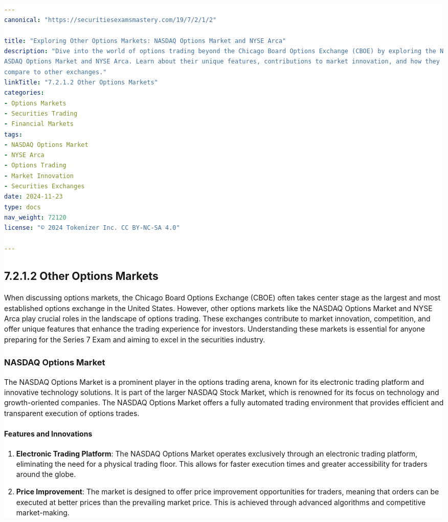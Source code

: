 ```yaml
---
canonical: "https://securitiesexamsmastery.com/19/7/2/1/2"

title: "Exploring Other Options Markets: NASDAQ Options Market and NYSE Arca"
description: "Dive into the world of options trading beyond the Chicago Board Options Exchange (CBOE) by exploring the NASDAQ Options Market and NYSE Arca. Learn about their unique features, contributions to market innovation, and how they compare to other exchanges."
linkTitle: "7.2.1.2 Other Options Markets"
categories:
- Options Markets
- Securities Trading
- Financial Markets
tags:
- NASDAQ Options Market
- NYSE Arca
- Options Trading
- Market Innovation
- Securities Exchanges
date: 2024-11-23
type: docs
nav_weight: 72120
license: "© 2024 Tokenizer Inc. CC BY-NC-SA 4.0"

---
```


## 7.2.1.2 Other Options Markets

When discussing options markets, the Chicago Board Options Exchange (CBOE) often takes center stage as the largest and most established options exchange in the United States. However, other options markets like the NASDAQ Options Market and NYSE Arca play crucial roles in the landscape of options trading. These exchanges contribute to market innovation, competition, and offer unique features that enhance the trading experience for investors. Understanding these markets is essential for anyone preparing for the Series 7 Exam and aiming to excel in the securities industry.

### NASDAQ Options Market

The NASDAQ Options Market is a prominent player in the options trading arena, known for its electronic trading platform and innovative technology solutions. It is part of the larger NASDAQ Stock Market, which is renowned for its focus on technology and growth-oriented companies. The NASDAQ Options Market offers a fully automated trading environment that provides efficient and transparent execution of options trades.

#### Features and Innovations

1. **Electronic Trading Platform**: The NASDAQ Options Market operates exclusively through an electronic trading platform, eliminating the need for a physical trading floor. This allows for faster execution times and greater accessibility for traders around the globe.

2. **Price Improvement**: The market is designed to offer price improvement opportunities for traders, meaning that orders can be executed at better prices than the prevailing market price. This is achieved through advanced algorithms and competitive market-making.
